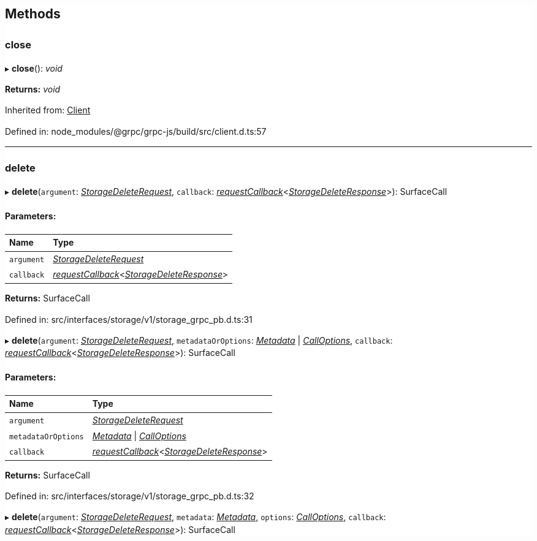 ## Methods

### close

▸ **close**(): *void*

**Returns:** *void*

Inherited from: [Client](grpc.grpc-1.client.md)

Defined in: node_modules/@grpc/grpc-js/build/src/client.d.ts:57

___

### delete

▸ **delete**(`argument`: [*StorageDeleteRequest*](grpc.storage.storagedeleterequest-1.md), `callback`: [*requestCallback*](../interfaces/grpc.grpc-1.requestcallback.md)<[*StorageDeleteResponse*](grpc.storage.storagedeleteresponse-1.md)\>): SurfaceCall

#### Parameters:

Name | Type |
:------ | :------ |
`argument` | [*StorageDeleteRequest*](grpc.storage.storagedeleterequest-1.md) |
`callback` | [*requestCallback*](../interfaces/grpc.grpc-1.requestcallback.md)<[*StorageDeleteResponse*](grpc.storage.storagedeleteresponse-1.md)\> |

**Returns:** SurfaceCall

Defined in: src/interfaces/storage/v1/storage_grpc_pb.d.ts:31

▸ **delete**(`argument`: [*StorageDeleteRequest*](grpc.storage.storagedeleterequest-1.md), `metadataOrOptions`: [*Metadata*](grpc.grpc-1.metadata.md) \| [*CallOptions*](../interfaces/grpc.grpc-1.calloptions.md), `callback`: [*requestCallback*](../interfaces/grpc.grpc-1.requestcallback.md)<[*StorageDeleteResponse*](grpc.storage.storagedeleteresponse-1.md)\>): SurfaceCall

#### Parameters:

Name | Type |
:------ | :------ |
`argument` | [*StorageDeleteRequest*](grpc.storage.storagedeleterequest-1.md) |
`metadataOrOptions` | [*Metadata*](grpc.grpc-1.metadata.md) \| [*CallOptions*](../interfaces/grpc.grpc-1.calloptions.md) |
`callback` | [*requestCallback*](../interfaces/grpc.grpc-1.requestcallback.md)<[*StorageDeleteResponse*](grpc.storage.storagedeleteresponse-1.md)\> |

**Returns:** SurfaceCall

Defined in: src/interfaces/storage/v1/storage_grpc_pb.d.ts:32

▸ **delete**(`argument`: [*StorageDeleteRequest*](grpc.storage.storagedeleterequest-1.md), `metadata`: [*Metadata*](grpc.grpc-1.metadata.md), `options`: [*CallOptions*](../interfaces/grpc.grpc-1.calloptions.md), `callback`: [*requestCallback*](../interfaces/grpc.grpc-1.requestcallback.md)<[*StorageDeleteResponse*](grpc.storage.storagedeleteresponse-1.md)\>): SurfaceCall
